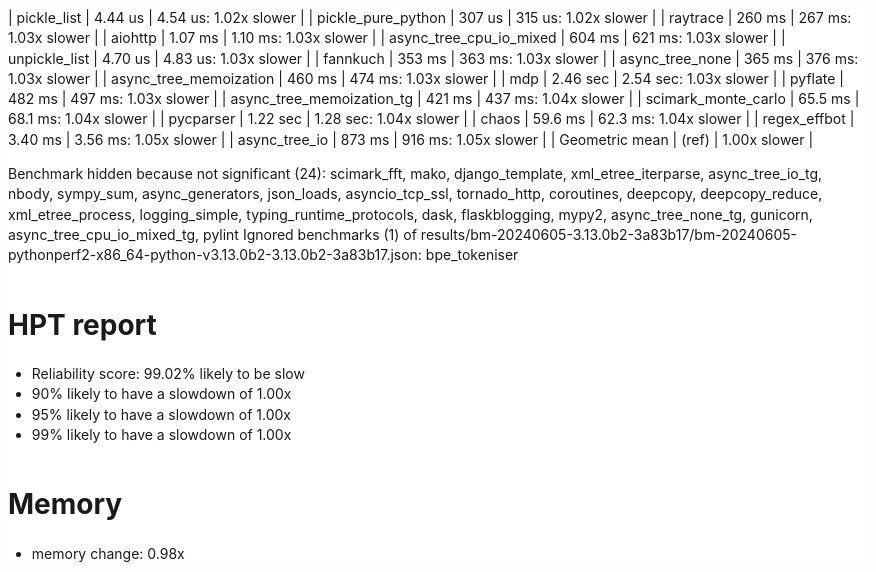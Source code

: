 | pickle_list               | 4.44 us                                                          | 4.54 us: 1.02x slower                                                        |
| pickle_pure_python        | 307 us                                                           | 315 us: 1.02x slower                                                         |
| raytrace                  | 260 ms                                                           | 267 ms: 1.03x slower                                                         |
| aiohttp                   | 1.07 ms                                                          | 1.10 ms: 1.03x slower                                                        |
| async_tree_cpu_io_mixed   | 604 ms                                                           | 621 ms: 1.03x slower                                                         |
| unpickle_list             | 4.70 us                                                          | 4.83 us: 1.03x slower                                                        |
| fannkuch                  | 353 ms                                                           | 363 ms: 1.03x slower                                                         |
| async_tree_none           | 365 ms                                                           | 376 ms: 1.03x slower                                                         |
| async_tree_memoization    | 460 ms                                                           | 474 ms: 1.03x slower                                                         |
| mdp                       | 2.46 sec                                                         | 2.54 sec: 1.03x slower                                                       |
| pyflate                   | 482 ms                                                           | 497 ms: 1.03x slower                                                         |
| async_tree_memoization_tg | 421 ms                                                           | 437 ms: 1.04x slower                                                         |
| scimark_monte_carlo       | 65.5 ms                                                          | 68.1 ms: 1.04x slower                                                        |
| pycparser                 | 1.22 sec                                                         | 1.28 sec: 1.04x slower                                                       |
| chaos                     | 59.6 ms                                                          | 62.3 ms: 1.04x slower                                                        |
| regex_effbot              | 3.40 ms                                                          | 3.56 ms: 1.05x slower                                                        |
| async_tree_io             | 873 ms                                                           | 916 ms: 1.05x slower                                                         |
| Geometric mean            | (ref)                                                            | 1.00x slower                                                                 |

Benchmark hidden because not significant (24): scimark_fft, mako, django_template, xml_etree_iterparse, async_tree_io_tg, nbody, sympy_sum, async_generators, json_loads, asyncio_tcp_ssl, tornado_http, coroutines, deepcopy, deepcopy_reduce, xml_etree_process, logging_simple, typing_runtime_protocols, dask, flaskblogging, mypy2, async_tree_none_tg, gunicorn, async_tree_cpu_io_mixed_tg, pylint
Ignored benchmarks (1) of results/bm-20240605-3.13.0b2-3a83b17/bm-20240605-pythonperf2-x86_64-python-v3.13.0b2-3.13.0b2-3a83b17.json: bpe_tokeniser

# HPT report

- Reliability score: 99.02% likely to be slow
- 90% likely to have a slowdown of 1.00x
- 95% likely to have a slowdown of 1.00x
- 99% likely to have a slowdown of 1.00x

# Memory
- memory change: 0.98x